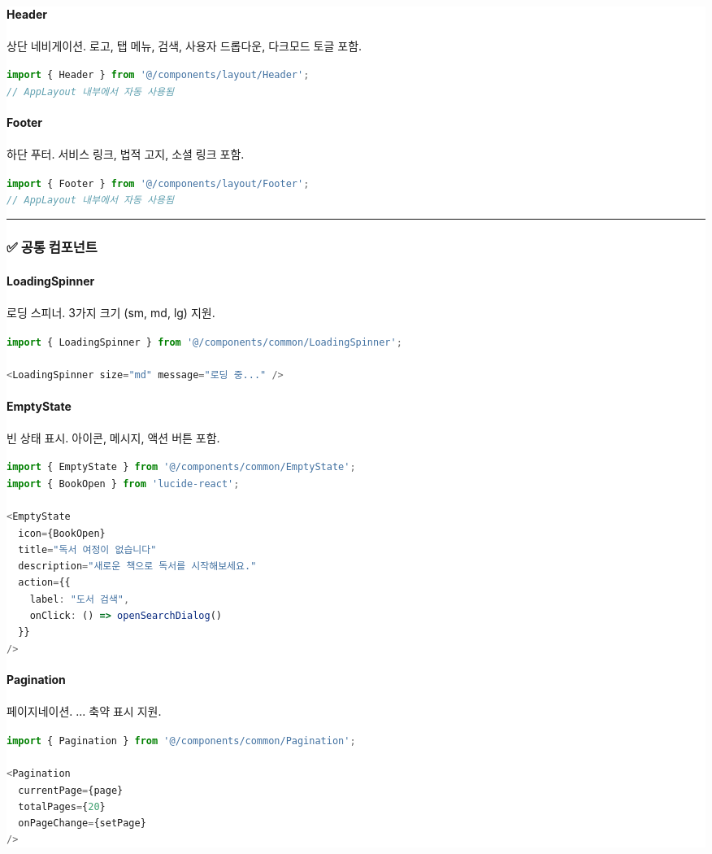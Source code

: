 #### Header
상단 네비게이션. 로고, 탭 메뉴, 검색, 사용자 드롭다운, 다크모드 토글 포함.

```typescript
import { Header } from '@/components/layout/Header';
// AppLayout 내부에서 자동 사용됨
```

#### Footer
하단 푸터. 서비스 링크, 법적 고지, 소셜 링크 포함.

```typescript
import { Footer } from '@/components/layout/Footer';
// AppLayout 내부에서 자동 사용됨
```

---

### ✅ 공통 컴포넌트

#### LoadingSpinner
로딩 스피너. 3가지 크기 (sm, md, lg) 지원.

```typescript
import { LoadingSpinner } from '@/components/common/LoadingSpinner';

<LoadingSpinner size="md" message="로딩 중..." />
```

#### EmptyState
빈 상태 표시. 아이콘, 메시지, 액션 버튼 포함.

```typescript
import { EmptyState } from '@/components/common/EmptyState';
import { BookOpen } from 'lucide-react';

<EmptyState
  icon={BookOpen}
  title="독서 여정이 없습니다"
  description="새로운 책으로 독서를 시작해보세요."
  action={{
    label: "도서 검색",
    onClick: () => openSearchDialog()
  }}
/>
```

#### Pagination
페이지네이션. ... 축약 표시 지원.

```typescript
import { Pagination } from '@/components/common/Pagination';

<Pagination
  currentPage={page}
  totalPages={20}
  onPageChange={setPage}
/>
```
